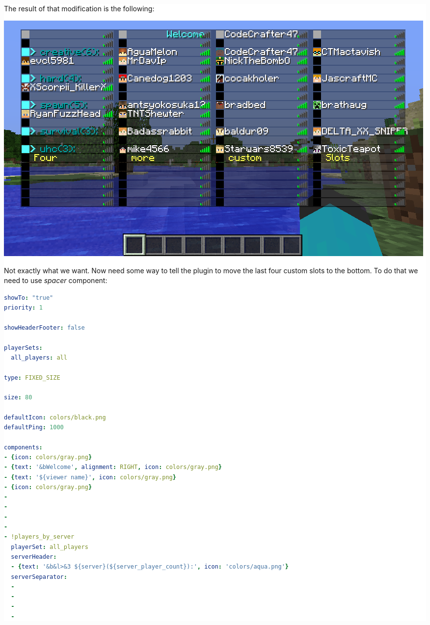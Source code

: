 The result of that modification is the following:

![](images/custom-slots-bottom-1.png)

Not exactly what we want. Now need some way to tell the plugin to move the last
 four custom slots to the bottom. To do that we need to use _spacer_ component:

```yaml
showTo: "true"
priority: 1

showHeaderFooter: false

playerSets:
  all_players: all

type: FIXED_SIZE

size: 80

defaultIcon: colors/black.png
defaultPing: 1000

components:
- {icon: colors/gray.png}
- {text: '&bWelcome', alignment: RIGHT, icon: colors/gray.png}
- {text: '${viewer name}', icon: colors/gray.png}
- {icon: colors/gray.png}
-
-
-
-
- !players_by_server
  playerSet: all_players
  serverHeader:
  - {text: '&b&l>&3 ${server}(${server_player_count}):', icon: 'colors/aqua.png'}
  serverSeparator:
  -
  -
  -
  -
```